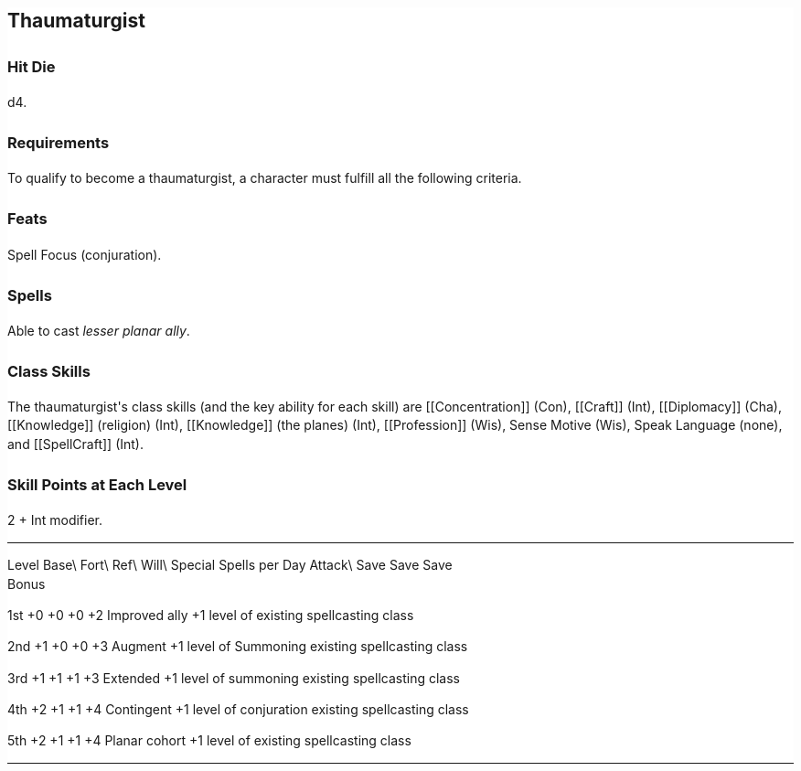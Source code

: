 ## Thaumaturgist

### Hit Die
d4.

### Requirements

To qualify to become a thaumaturgist, a character must fulfill all the
following criteria.

### Feats
Spell Focus (conjuration).

### Spells
Able to cast *lesser planar ally*.

### Class Skills

The thaumaturgist's class skills (and the key ability for each skill)
are [[Concentration]] (Con), [[Craft]] (Int), [[Diplomacy]] (Cha), [[Knowledge]]
(religion) (Int), [[Knowledge]] (the planes) (Int), [[Profession]] (Wis), Sense
Motive (Wis), Speak Language (none), and [[SpellCraft]] (Int).

### Skill Points at Each Level
2 + Int modifier.

  ---------- ---------- ---------- ---------- ---------- ------------- --------------
  Level      Base\      Fort\      Ref\       Will\      Special       Spells per Day
             Attack\    Save       Save       Save                     
             Bonus                                                     

  1st        +0         +0         +0         +2         Improved ally +1 level of
                                                                       existing
                                                                       spellcasting
                                                                       class

  2nd        +1         +0         +0         +3         Augment       +1 level of
                                                         Summoning     existing
                                                                       spellcasting
                                                                       class

  3rd        +1         +1         +1         +3         Extended      +1 level of
                                                         summoning     existing
                                                                       spellcasting
                                                                       class

  4th        +2         +1         +1         +4         Contingent    +1 level of
                                                         conjuration   existing
                                                                       spellcasting
                                                                       class

  5th        +2         +1         +1         +4         Planar cohort +1 level of
                                                                       existing
                                                                       spellcasting
                                                                       class
  ---------- ---------- ---------- ---------- ---------- ------------- --------------
